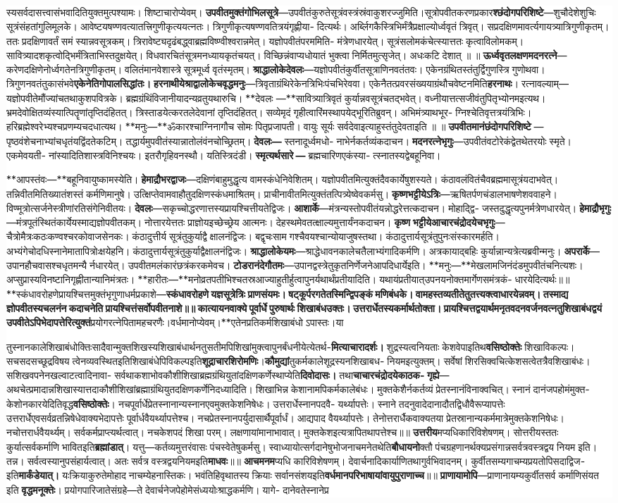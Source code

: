 [^1]: " रोगिणामिति पाठः।"

[^2]: " उत्तरीयार्थे।"

स्यसर्वदासत्त्वासंभवादितियुक्तमुत्पश्यामः। शिष्टाचारोप्येवम्। **उपवीतमुक्तंगोभिलसूत्रे**—उपवीतंकुरुतेसूत्रंवस्त्रंस्रंवाकुशरज्जुमिति।सूत्रोपवीतकरणप्रकार**श्छंदोगपरिशिष्टे**—शुचौदेशेशुचिः सूत्रंसंहतांगुलिमूलके। आवेष्टयषण्णवत्यातत्त्रिगुणीकृत्ययत्नतः। त्रिगुणीकृत्यषण्णवतित्रयंगृह्णीया- दित्यर्थः। अर्ब्लिगकैस्त्रिभिर्मंत्रैप्रक्षाल्योर्ध्ववृतं त्रिवृत्। सप्रदक्षिणमावर्त्यगायत्र्यात्रिगुणीकृतम्। ततः प्रदक्षिणावर्तं समं स्यान्नवसूत्रकम्। त्रिरावेष्ट्यदृढंबद्ध्वाब्रह्मविष्ण्वीश्वरान्नमेत्। यज्ञोपवीतंपरममिति- मंत्रेणधारयेत्। सूत्रंसलोमकंचेत्स्यात्ततः कृत्वाविलोमकम्। सावित्र्यादशकृत्वोद्भिर्मंत्रिताभिस्तदुक्षयेत्। विधवारचितंसूत्रमनध्यायकृतंचयत्। विच्छिन्नंवाप्यधोयातं भुक्त्वा निर्मितमुत्सृजेत्। अधःकटि देशात् ॥ ॥ **ऊर्ध्ववृतलक्षणमदनरत्ने**—करेणदक्षिणेनोर्ध्वगतेनत्रिगुणीकृतम्। वलितंमानवेशास्त्रे सूत्रमूर्ध्व वृतंस्मृतम्। **श्राद्धालोकेदेवलः**—यज्ञोपवीतंकुर्वीतसूत्राणिनवतंतवः। एकेनग्रंथितस्तंतुर्द्विगुणस्त्रि गुणोथवा। त्रिगुणनवतंतुकासंभवे**एकेनेतिगोपालसिद्धांतः।** **हरनाथीयेश्राद्वालोकेचवृद्धमनुः**—त्रिवृताग्रंथिरेकेनत्रिभिःपंचभिरेववा। एकेनैतत्प्रवरसंख्ययाग्रंथौचवेष्टनमिति**हरनाथः**। रत्नावल्याम्— यज्ञोपवीतेमौंज्यांचतथाकुशपवित्रके। ब्रह्मग्रंथिंविजानीयादन्यव्रतुयथारुचि। **देवलः —**सावित्र्यात्रिवृतं कुर्यान्नवसूत्रंचतद्भवेत्। वध्नीयात्तत्सजीवंतुपितृभ्योनमइत्यथ। भ्रमदेवोक्षितव्यंस्यात्पितॄणांतृप्तिदंहितत्। त्रिस्ताडयेत्करतलेदेवानां तृप्तिदंहितत्। सव्येमृदं गृहीत्वारिंमस्थापयेद्भूरितिब्रुवन्। अभिमंत्र्याथभूर- ग्निश्चेतिवृत्तत्रयंत्रिभिः। हरिब्रह्मेश्वरेभ्यश्चप्रणम्यचदधात्यथ। **मनुः—**ॐकारश्चाग्निनागौच सोमः पितृप्रजापती। वायुः सूर्यः सर्वदेवाइत्याहुस्तंतुदेवताइति ॥ ॥ **उपवीतमानंछंदोगपरिशिष्टे** —पृष्ठवंशेचनाभ्यांचधृतंयद्विंदतेकटिम्। तद्धार्यमुपवीतंस्यान्नातोलंवंनचोच्छ्रितम्। **देवलः—** स्तनादूर्ध्वमधो- नाभेर्नकर्तव्यंकदाचन। **मदनरत्नेभृगुः**—उपवीतंवटोरेकंद्वेतथेतरयोः स्मृते। एकमेवयती- नांस्यादितिशास्त्रविनिश्चयः। इतरौगृहिवनस्थौ। यतिस्त्रिदंडी। **स्मृत्यर्थसारे —** ब्रह्मचारिणएकंस्या- त्स्नातस्यद्वेबहूनिवा।

**आपस्तंवः—**बहूनिवायुष्कामस्येति। **हेमाद्रौभरद्वाजः**—दक्षिणंबाहुमुद्धृत्य वामस्कंधेनिवेशितम्। यज्ञोपवीतमित्युक्तंदैवकार्येषुशस्यते। कंठावलंवितंचैवब्रह्ममासूत्रंयदाभवेत्। तन्निवीतमितिख्यातंशस्तं कर्मणिमानुषे। उत्क्षिप्तेवामवाहौतुदक्षिणस्कंधमाश्रितम्। प्राचीनावीतमित्युक्तंतत्पित्र्येष्वेवकर्मसु। **कृष्णभट्टीयेऽत्रिः**—ऋषितर्पणचंडालभाषणेशववाहने। विण्मूत्रोत्सर्जनेस्त्रीणांरतिसंगेनिवीतयः। **देवलः**—सकृच्चोद्धरणात्तस्यप्रायश्चित्तीयतेद्विजः। **आशार्के**—मंत्रन्यस्तोपवीतंयन्नोद्धरेत्तत्कदाचन। मोहाद्द्वि- जस्तदुद्धृत्यपुनर्मत्रेणधारयेत्। **हेमाद्रौभृगुः**—मंत्रपूतंस्थितंकार्येयस्माद्यज्ञोपवीतकम्। नोत्तारयेत्ततः प्राज्ञोयइच्छेच्छ्रेय आत्मनः। देहस्थमेवतत्क्षाल्यमुत्तार्यंनकदाचन। **कृष्ण** **भट्टीयेआचारचंद्रोदयेचभृगुः**—चैत्रोमैत्रःकठःकण्वश्चरकोवाजसेनकः। कंठादुत्तीर्य सूत्रंतुकुर्याद्वै क्षालनंद्विजः। बद्वृचःसाम गश्चैवयश्चान्योयाजुषस्तथा। कंठादुत्तार्यसूत्रंतुपुनःसंस्कारमर्हति। अभ्यंगेचोदधिस्नानेमातापित्रोःक्षयेहनि। कंठादुत्तार्यसूत्रंतुकुर्याद्वैक्षालनंद्विजः। **श्राद्धालोकेयमः**—श्राद्धेधावनकालेचतैलाभ्यंगादिकर्मणि। अत्रकायाद्बहिः कुर्यान्नान्यत्रेत्यब्रवीन्मनुः। **अपरार्के**—उपानहौचवासश्चधृतमन्यै र्नधारयेत्। उपवीतमलंकारंछत्रंकरकमेवच। **टोडरानंदेगौतमः**—उपानद्वस्त्रेतुकृतनिर्णेजनेआपदिधार्येइति। **मनुः—**मेखलामजिनंदंडमुपवीतंचनित्यशः। अप्सुप्रास्यविनष्टानिगृह्णीतान्यानिमंत्रतः। **हारीतः—**मनोव्रतपतीभिश्चतस्रआज्याहुतीर्हुत्वापुनर्यथार्थंप्रतीयादिति। यथायंप्रतीयात्उपनयनोक्तमार्गेणसमंत्रकं- धारयेदित्यर्थः॥॥ **स्कंधावरोहणेप्रायश्चित्तमुक्तंभृगुणाधर्मप्रकाशे—**स्कंधावरोहणे यज्ञसूत्रेत्रिः प्राणसंयमः। षट्कूर्परगतेतस्मिन्द्विपङ्कं मणिबंधके। वामहस्तव्यतीतेतुतत्त्यक्त्वाधारयेन्नवम्। तस्माद्य ज्ञोपवीतस्यचलनंन कदाचनेति प्रायश्चित्तंसर्वोपवीतनाशे॥॥ **कात्यायनवाक्ये** पूर्वार्धे पुरुषार्थः शिखाबंधउक्तः। उत्तरार्धेतस्यकर्मार्थतोक्ता। प्रायश्चित्तद्वयार्थमनृतवदनवर्जनवत्नतुशिखाबंधद्वयं उपवीतेऽपिभेदापत्तेरित्युक्तं**प्रयोगरत्नेपितामहचरणैः।वर्धमानोप्येवम्।**एतेनप्रतिकर्मशिखाबंधो ऽपास्तः।या

तुस्नानकालेशिखाबंधोक्तिःसादैवान्मुक्तशिखस्यशिखाबंधार्थनतुसतीमपिशिखांमुक्त्वापुनर्बंधनीयेत्येतर्थ-**मित्याचारादर्शः।** शुद्रस्यत्वनियताः केशवेपाइतिथ**वसिष्ठोक्तेः** शिखाविकल्पः। सचसदसच्छूद्रविषय त्वेनव्यवस्थितइतिशिखाबंधेपिविकल्पइति**शूद्राचारशिरोमणिः**।**कौमुद्यां**तुकर्मकालेशूद्रस्यनशिखाबध- नियमइत्युक्तम्। सर्वेषां शिरसिक्वचित्केशसत्वेतत्रैवशिखाबंधः। सशिखवपनेनखल्वाटत्वादिनावा- सर्वथाकशाभोवकौशीशिखाब्रह्मग्रंथियुतांदक्षिणकर्णेस्थाप्येति**दिवोदासः।** तथा**चाचारचंद्रोदयेकाठक- गृह्ये**—अथचेत्प्रमादान्नशिखास्यात्तदाकौशीशिखांब्रह्माग्रंथियुतदक्षिणकर्णेनिदध्यादिति। शिखाभिन्न केशानामपिकर्मकालेबंधः। मुक्तकेशैर्नकर्तव्यं प्रेतस्नानंविनाक्वचित्। स्नानं दानंजपहोमंमुक्त- केशोनकारयेदितिवृद्ध**वसिष्ठोक्तेः**। नचपूर्वार्धेप्रेतस्नानान्यस्नानएवमुक्तकेशनिषेधः। उत्तरार्धेस्नानपदवै- यर्थ्यापत्तेः। स्नाने तदनुवादेदानादौतद्विधौवैरूप्यापत्तेः उत्तरार्धेएवसर्वव्रतन्निषेधेवाक्यभेदापत्तेः पूर्वार्धवैयर्थ्यापत्तेश्च। नचप्रेतस्नानपर्युदासार्थैपूर्वार्धं। आद्यपाद वैयर्थ्यापत्तेः। तेनोत्तरार्धैकवाक्यतया प्रेतस्रानान्यकर्ममात्रेमुक्तकेशनिषेधः। नचोत्तरार्धवैयर्थ्यम्। सर्वकर्मप्राप्त्यर्थत्वात्। नचकेशपदं शिखा परम्। लक्षणायांमानाभावात्। मुक्तकेशइत्यत्रापितथापत्तेश्च॥॥ **उत्तरीय**मप्यधिकारिविशेषणम्। सोत्तरीयस्ततः कुर्यात्सर्वकर्माणि भावितइति**ब्रह्मांडात्**। यत्तु—कर्तव्यमुत्तरंवासः पंचस्वेतेषुकर्मसु। स्वाध्यायोत्सर्गदानेषुभोजनाचमनेतथेति**बौधायनो**क्तौ पंचग्रहणानर्थक्यप्रसंगान्नसर्वत्रवस्त्रद्वय नियम इति।तन्न। सर्वत्वस्यानुपसंहार्यत्वात्। अतः सर्वत्र वस्त्रद्वयनियमइति**माधवः**॥॥ **आचमनम**प्यधि कारिविशेषणम्। देवार्चनादिकार्याणितथागुर्वभिवादनम्। कुर्वीतसम्यगाचम्यप्रयतोपिसदाद्विज- इति**मार्कंडेयात्।** यःक्रियाकुरुतेमोहाद नाचम्येहनास्तिकः। भवंतिहिवृथातस्य क्रियाः सर्वानसंशयइति**वर्धमानपरिभाषायांवायुपुराणाच्च**॥॥ **प्राणायामोपि**—प्राणानायम्यकुर्वीतसर्व कर्माणिसंयत इति **वृद्धमनूक्तेः**। प्रयोगपारिजातेसंग्रहे—ते देवार्चनेजपेहोमेसंध्ययोःश्राद्धकर्मणि। यागे- दानेवतेस्नानेप्र


[^3]: "जीवेत्युक्त सहेतिच इति पाठ"
[^4]: "वैश्वानरो अजीजनदित्यक।"
[^5]: "उदुंवरोत्रभाषाया उंबराद इति   प्रसिद्धः।"
[^6]: "ष्टीवं ष्टीवनंभूत्कृतं।"
[^7]: "व्यपेयादितिपादः।"
[^8]: " नाभिवादेदितिछंदोनुरोधात्। नाभिवादयेदित्यर्थं।"